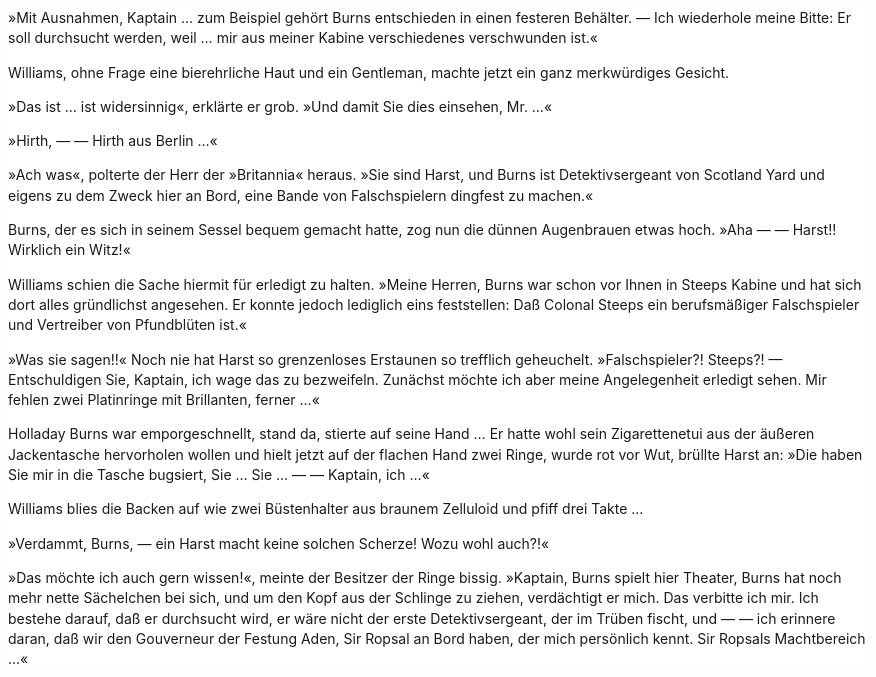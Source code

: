 »Mit Ausnahmen, Kaptain … zum Beispiel gehört Burns
entschieden in einen festeren Behälter. — Ich wiederhole
meine Bitte: Er soll durchsucht werden, weil … mir aus
meiner Kabine verschiedenes verschwunden ist.«

Williams, ohne Frage eine bierehrliche Haut und ein
Gentleman, machte jetzt ein ganz merkwürdiges Gesicht.

»Das ist … ist widersinnig«, erklärte er grob. »Und damit
Sie dies einsehen, Mr. …«

»Hirth, — — Hirth aus Berlin …«

»Ach was«, polterte der Herr der »Britannia« heraus.  »Sie
sind Harst, und Burns ist Detektivsergeant von Scotland Yard
und eigens zu dem Zweck hier an Bord, eine Bande von
Falschspielern dingfest zu machen.«

Burns, der es sich in seinem Sessel bequem gemacht hatte,
zog nun die dünnen Augenbrauen etwas hoch. »Aha — — Harst!!
Wirklich ein Witz!«

Williams schien die Sache hiermit für erledigt zu halten.
»Meine Herren, Burns war schon vor Ihnen in Steeps Kabine
und hat sich dort alles gründlichst angesehen. Er konnte
jedoch lediglich eins feststellen: Daß Colonal Steeps ein
berufsmäßiger Falschspieler und Vertreiber von Pfundblüten
ist.«

»Was sie sagen!!« Noch nie hat Harst so grenzenloses
Erstaunen so trefflich geheuchelt. »Falschspieler?! Steeps?!
— Entschuldigen Sie, Kaptain, ich wage das zu bezweifeln.
Zunächst möchte ich aber meine Angelegenheit erledigt
sehen. Mir fehlen zwei Platinringe mit Brillanten, ferner …«

Holladay Burns war emporgeschnellt, stand da, stierte auf
seine Hand … Er hatte wohl sein  Zigarettenetui aus der
äußeren Jackentasche hervorholen wollen und hielt jetzt auf
der flachen Hand zwei Ringe, wurde rot vor Wut, brüllte
Harst an: »Die haben Sie mir in die Tasche bugsiert, Sie …
Sie … — — Kaptain, ich …«

Williams blies die Backen auf wie zwei Büstenhalter aus
braunem Zelluloid und pfiff drei Takte …

»Verdammt, Burns, — ein Harst macht keine solchen Scherze!
Wozu wohl auch?!«

»Das möchte ich auch gern wissen!«, meinte der Besitzer der
Ringe bissig. »Kaptain, Burns spielt hier Theater, Burns hat
noch mehr nette Sächelchen bei sich, und um den Kopf aus der
Schlinge zu ziehen, verdächtigt er mich. Das verbitte ich
mir. Ich bestehe darauf, daß er durchsucht wird, er wäre
nicht der erste Detektivsergeant, der im Trüben fischt, und
— — ich erinnere daran, daß wir den Gouverneur der Festung
Aden, Sir Ropsal an Bord haben, der mich persönlich kennt.
Sir Ropsals Machtbereich …«
